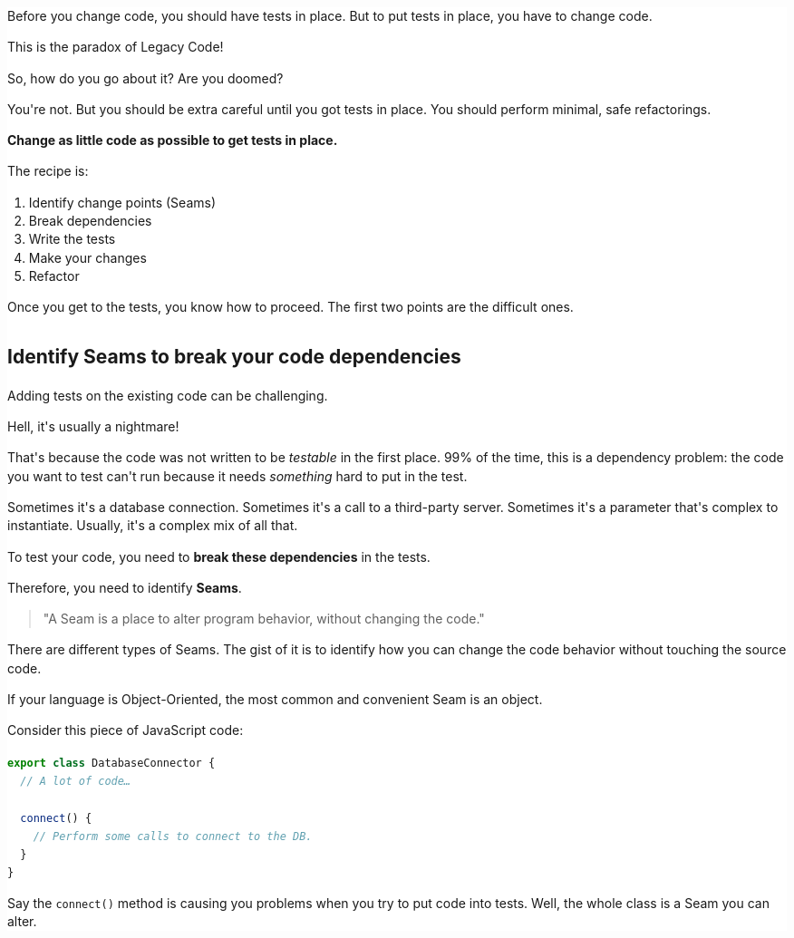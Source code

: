 Before you change code, you should have tests in place. But to put tests in place, you have to change code.

This is the paradox of Legacy Code!

So, how do you go about it? Are you doomed?

You're not. But you should be extra careful until you got tests in place. You should perform minimal, safe refactorings.

**Change as little code as possible to get tests in place.**

The recipe is:

1. Identify change points (Seams)
2. Break dependencies
3. Write the tests
4. Make your changes
5. Refactor

Once you get to the tests, you know how to proceed. The first two points are the difficult ones.

## Identify Seams to break your code dependencies

Adding tests on the existing code can be challenging.

Hell, it's usually a nightmare!

That's because the code was not written to be _testable_ in the first place. 99% of the time, this is a dependency problem: the code you want to test can't run because it needs _something_ hard to put in the test.

Sometimes it's a database connection. Sometimes it's a call to a third-party server. Sometimes it's a parameter that's complex to instantiate. Usually, it's a complex mix of all that.

To test your code, you need to **break these dependencies** in the tests.

Therefore, you need to identify **Seams**.

> "A Seam is a place to alter program behavior, without changing the code."

There are different types of Seams. The gist of it is to identify how you can change the code behavior without touching the source code.

If your language is Object-Oriented, the most common and convenient Seam is an object.

Consider this piece of JavaScript code:

```js
export class DatabaseConnector {
  // A lot of code…

  connect() {
    // Perform some calls to connect to the DB.
  }
}
```

Say the `connect()` method is causing you problems when you try to put code into tests. Well, the whole class is a Seam you can alter.
